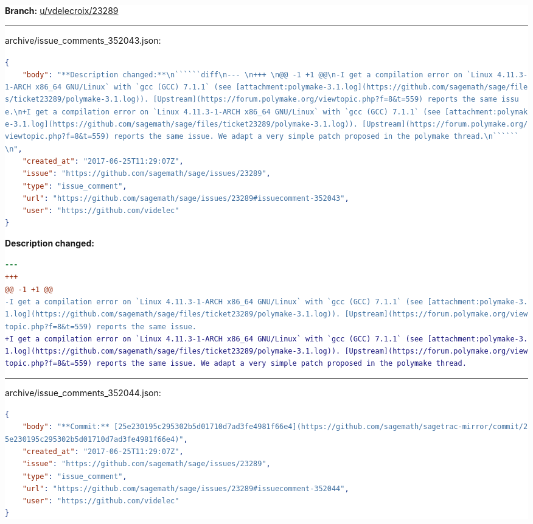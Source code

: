 **Branch:** [u/vdelecroix/23289](https://github.com/sagemath/sagetrac-mirror/tree/u/vdelecroix/23289)



---

archive/issue_comments_352043.json:
```json
{
    "body": "**Description changed:**\n``````diff\n--- \n+++ \n@@ -1 +1 @@\n-I get a compilation error on `Linux 4.11.3-1-ARCH x86_64 GNU/Linux` with `gcc (GCC) 7.1.1` (see [attachment:polymake-3.1.log](https://github.com/sagemath/sage/files/ticket23289/polymake-3.1.log)). [Upstream](https://forum.polymake.org/viewtopic.php?f=8&t=559) reports the same issue.\n+I get a compilation error on `Linux 4.11.3-1-ARCH x86_64 GNU/Linux` with `gcc (GCC) 7.1.1` (see [attachment:polymake-3.1.log](https://github.com/sagemath/sage/files/ticket23289/polymake-3.1.log)). [Upstream](https://forum.polymake.org/viewtopic.php?f=8&t=559) reports the same issue. We adapt a very simple patch proposed in the polymake thread.\n``````\n",
    "created_at": "2017-06-25T11:29:07Z",
    "issue": "https://github.com/sagemath/sage/issues/23289",
    "type": "issue_comment",
    "url": "https://github.com/sagemath/sage/issues/23289#issuecomment-352043",
    "user": "https://github.com/videlec"
}
```

**Description changed:**
``````diff
--- 
+++ 
@@ -1 +1 @@
-I get a compilation error on `Linux 4.11.3-1-ARCH x86_64 GNU/Linux` with `gcc (GCC) 7.1.1` (see [attachment:polymake-3.1.log](https://github.com/sagemath/sage/files/ticket23289/polymake-3.1.log)). [Upstream](https://forum.polymake.org/viewtopic.php?f=8&t=559) reports the same issue.
+I get a compilation error on `Linux 4.11.3-1-ARCH x86_64 GNU/Linux` with `gcc (GCC) 7.1.1` (see [attachment:polymake-3.1.log](https://github.com/sagemath/sage/files/ticket23289/polymake-3.1.log)). [Upstream](https://forum.polymake.org/viewtopic.php?f=8&t=559) reports the same issue. We adapt a very simple patch proposed in the polymake thread.
``````




---

archive/issue_comments_352044.json:
```json
{
    "body": "**Commit:** [25e230195c295302b5d01710d7ad3fe4981f66e4](https://github.com/sagemath/sagetrac-mirror/commit/25e230195c295302b5d01710d7ad3fe4981f66e4)",
    "created_at": "2017-06-25T11:29:07Z",
    "issue": "https://github.com/sagemath/sage/issues/23289",
    "type": "issue_comment",
    "url": "https://github.com/sagemath/sage/issues/23289#issuecomment-352044",
    "user": "https://github.com/videlec"
}
```

